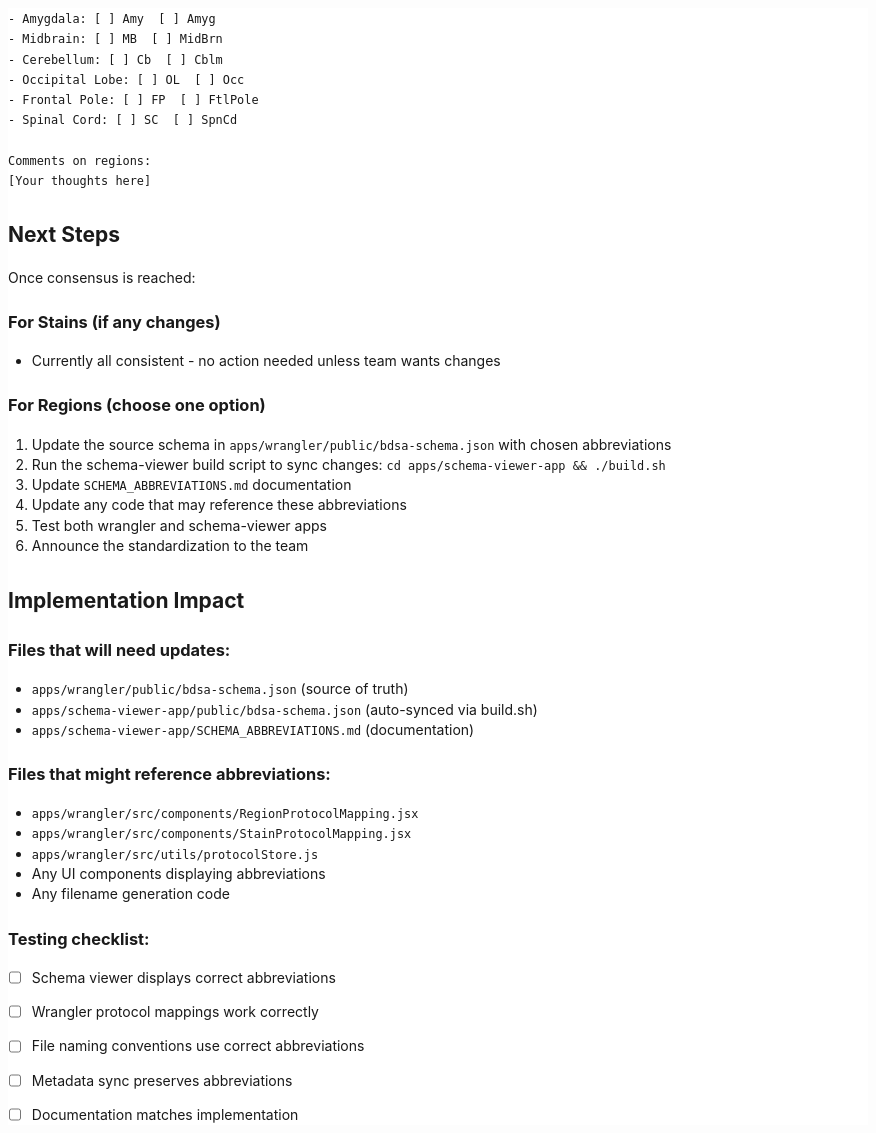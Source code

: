 ```
- Amygdala: [ ] Amy  [ ] Amyg
- Midbrain: [ ] MB  [ ] MidBrn
- Cerebellum: [ ] Cb  [ ] Cblm
- Occipital Lobe: [ ] OL  [ ] Occ
- Frontal Pole: [ ] FP  [ ] FtlPole
- Spinal Cord: [ ] SC  [ ] SpnCd

Comments on regions:
[Your thoughts here]
```

## Next Steps

Once consensus is reached:

### For Stains (if any changes)
- Currently all consistent - no action needed unless team wants changes

### For Regions (choose one option)
1. Update the source schema in `apps/wrangler/public/bdsa-schema.json` with chosen abbreviations
2. Run the schema-viewer build script to sync changes: `cd apps/schema-viewer-app && ./build.sh`
3. Update `SCHEMA_ABBREVIATIONS.md` documentation
4. Update any code that may reference these abbreviations
5. Test both wrangler and schema-viewer apps
6. Announce the standardization to the team

## Implementation Impact

### Files that will need updates:
- `apps/wrangler/public/bdsa-schema.json` (source of truth)
- `apps/schema-viewer-app/public/bdsa-schema.json` (auto-synced via build.sh)
- `apps/schema-viewer-app/SCHEMA_ABBREVIATIONS.md` (documentation)

### Files that might reference abbreviations:
- `apps/wrangler/src/components/RegionProtocolMapping.jsx`
- `apps/wrangler/src/components/StainProtocolMapping.jsx`
- `apps/wrangler/src/utils/protocolStore.js`
- Any UI components displaying abbreviations
- Any filename generation code

### Testing checklist:
- [ ] Schema viewer displays correct abbreviations
- [ ] Wrangler protocol mappings work correctly
- [ ] File naming conventions use correct abbreviations
- [ ] Metadata sync preserves abbreviations
- [ ] Documentation matches implementation

